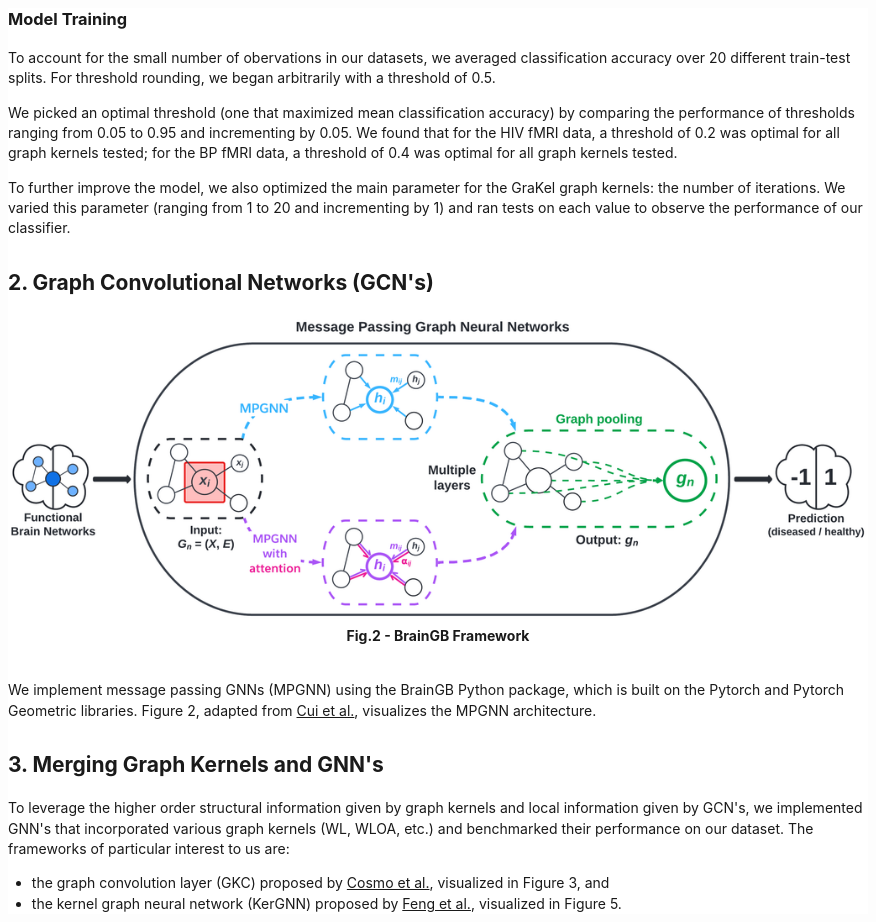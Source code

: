 ### Model Training

To account for the small number of obervations in our datasets, we averaged classification accuracy over 20 different train-test splits. For threshold rounding, we began arbitrarily with a threshold of 0.5. 

We picked an optimal threshold (one that maximized mean classification accuracy) by comparing the performance of thresholds ranging from 0.05 to 0.95 and incrementing by 0.05. We found that for the HIV fMRI data, a threshold of 0.2 was optimal for all graph kernels tested; for the BP fMRI data, a threshold of 0.4 was optimal for all graph kernels tested.

To further improve the model, we also optimized the main parameter for the GraKel graph kernels: the number of iterations. We varied this parameter (ranging from 1 to 20 and incrementing by 1) and ran tests on each value to observe the performance of our classifier.

## 2. Graph Convolutional Networks (GCN's)

<img src="img/BrainGB.png" alt="BrainGB" width="1000"/>
<figcaption align = "center"><b>Fig.2 - BrainGB Framework </b></figcaption>
<br/>

We implement message passing GNNs (MPGNN) using the BrainGB Python package,
which is built on the Pytorch and Pytorch Geometric libraries. Figure 2, adapted from [Cui et al.](https://arxiv.org/abs/2204.07054), visualizes the MPGNN architecture.

## 3. Merging Graph Kernels and GNN's

To leverage the higher order structural information given by graph kernels and local information given by GCN's, we implemented GNN's that incorporated various graph kernels (WL, WLOA, etc.) and benchmarked their performance on our dataset. The frameworks of particular interest to us are:
* the graph convolution layer (GKC) proposed by [Cosmo et al.](https://arxiv.org/abs/2112.07436), visualized in Figure 3, and
* the kernel graph neural network (KerGNN) proposed by [Feng et al.](https://www.aaai.org/AAAI22Papers/AAAI-6564.FengA.pdf), visualized in Figure 5.

